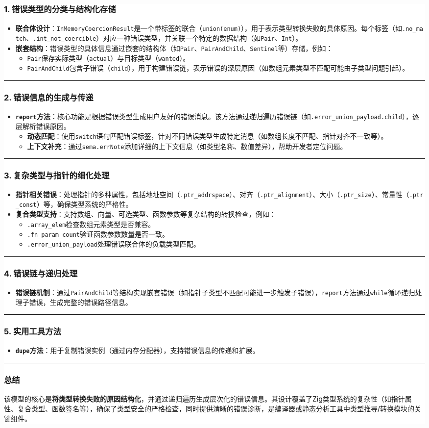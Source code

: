 
### **1. 错误类型的分类与结构化存储**
- **联合体设计**：`InMemoryCoercionResult`是一个带标签的联合（`union(enum)`），用于表示类型转换失败的具体原因。每个标签（如`.no_match`、`.int_not_coercible`）对应一种错误类型，并关联一个特定的数据结构（如`Pair`、`Int`）。
- **嵌套结构**：错误类型的具体信息通过嵌套的结构体（如`Pair`、`PairAndChild`、`Sentinel`等）存储，例如：
  - `Pair`保存实际类型（`actual`）与目标类型（`wanted`）。
  - `PairAndChild`包含子错误（`child`），用于构建错误链，表示错误的深层原因（如数组元素类型不匹配可能由子类型问题引起）。

---

### **2. 错误信息的生成与传递**
- **`report`方法**：核心功能是根据错误类型生成用户友好的错误消息。该方法通过递归遍历错误链（如`.error_union_payload.child`），逐层解析错误原因。
  - **动态匹配**：使用`switch`语句匹配错误标签，针对不同错误类型生成特定消息（如数组长度不匹配、指针对齐不一致等）。
  - **上下文补充**：通过`sema.errNote`添加详细的上下文信息（如类型名称、数值差异），帮助开发者定位问题。

---

### **3. 复杂类型与指针的细化处理**
- **指针相关错误**：处理指针的多种属性，包括地址空间（`.ptr_addrspace`）、对齐（`.ptr_alignment`）、大小（`.ptr_size`）、常量性（`.ptr_const`）等，确保类型系统的严格性。
- **复合类型支持**：支持数组、向量、可选类型、函数参数等复杂结构的转换检查，例如：
  - `.array_elem`检查数组元素类型是否兼容。
  - `.fn_param_count`验证函数参数数量是否一致。
  - `.error_union_payload`处理错误联合体的负载类型匹配。

---

### **4. 错误链与递归处理**
- **错误链机制**：通过`PairAndChild`等结构实现嵌套错误（如指针子类型不匹配可能进一步触发子错误），`report`方法通过`while`循环递归处理子错误，生成完整的错误路径信息。

---

### **5. 实用工具方法**
- **`dupe`方法**：用于复制错误实例（通过内存分配器），支持错误信息的传递和扩展。

---

### **总结**
该模型的核心是**将类型转换失败的原因结构化**，并通过递归遍历生成层次化的错误信息。其设计覆盖了Zig类型系统的复杂性（如指针属性、复合类型、函数签名等），确保了类型安全的严格检查，同时提供清晰的错误诊断，是编译器或静态分析工具中类型推导/转换模块的关键组件。